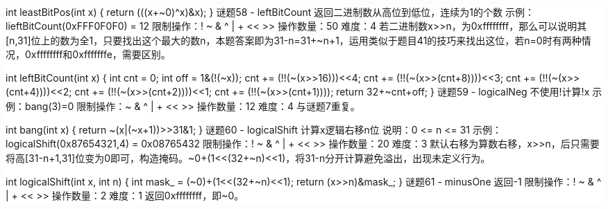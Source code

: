 int leastBitPos(int x) {
  return (((x+~0)^x)&x);
}
谜题58 - leftBitCount
返回二进制数从高位到低位，连续为1的个数
示例：lieftBitCount(0xFFF0F0F0) = 12
限制操作：! ~ & ^ | + << >>
操作数量：50
难度：4
若二进制数x>>n，为0xffffffff，那么可以说明其[n,31]位上的数为全1，只要找出这个最大的数n，本题答案即为31-n=31+~n+1，运用类似于题目41的技巧来找出这位，若n=0时有两种情况，0xffffffff和0xfffffffe，需要区别。

int leftBitCount(int x) {
  int cnt = 0;
  int off = 1&(!(~x));
  cnt += (!!(~(x>>16)))<<4;
  cnt += (!!(~(x>>(cnt+8))))<<3;
  cnt += (!!(~(x>>(cnt+4))))<<2;
  cnt += (!!(~(x>>(cnt+2))))<<1;
  cnt += (!!(~(x>>(cnt+1))));
  return 32+~cnt+off;
}
谜题59 - logicalNeg
不使用!计算!x
示例：bang(3)=0
限制操作：~ & ^ | + << >>
操作数量：12
难度：4
与谜题7重复。

int bang(int x) {
  return ~(x|(~x+1))>>31&1;
}
谜题60 - logicalShift
计算x逻辑右移n位
说明：0 <= n <= 31
示例：logicalShift(0x87654321,4) = 0x08765432
限制操作：! ~ & ^ | + << >>
操作数量：20
难度：3
默认右移为算数右移，x>>n，后只需要将高[31-n+1,31]位变为0即可，构造掩码。~0+(1<<(32+~n)<<1)，将31-n分开计算避免溢出，出现未定义行为。

int logicalShift(int x, int n) {
  int mask_ = (~0)+(1<<(32+~n)<<1);
  return (x>>n)&mask_;
}
谜题61 - minusOne
返回-1
限制操作：! ~ & ^ | + << >>
操作数量：2
难度：1
返回0xffffffff，即~0。
